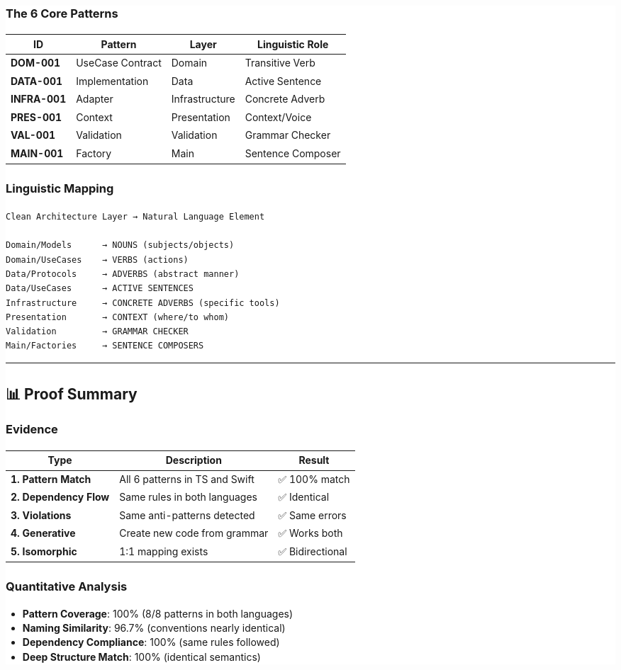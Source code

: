 ### The 6 Core Patterns

| ID | Pattern | Layer | Linguistic Role |
|----|---------|-------|----------------|
| **DOM-001** | UseCase Contract | Domain | Transitive Verb |
| **DATA-001** | Implementation | Data | Active Sentence |
| **INFRA-001** | Adapter | Infrastructure | Concrete Adverb |
| **PRES-001** | Context | Presentation | Context/Voice |
| **VAL-001** | Validation | Validation | Grammar Checker |
| **MAIN-001** | Factory | Main | Sentence Composer |

### Linguistic Mapping

```
Clean Architecture Layer → Natural Language Element

Domain/Models      → NOUNS (subjects/objects)
Domain/UseCases    → VERBS (actions)
Data/Protocols     → ADVERBS (abstract manner)
Data/UseCases      → ACTIVE SENTENCES
Infrastructure     → CONCRETE ADVERBS (specific tools)
Presentation       → CONTEXT (where/to whom)
Validation         → GRAMMAR CHECKER
Main/Factories     → SENTENCE COMPOSERS
```

---

## 📊 Proof Summary

### Evidence

| Type | Description | Result |
|------|-------------|--------|
| **1. Pattern Match** | All 6 patterns in TS and Swift | ✅ 100% match |
| **2. Dependency Flow** | Same rules in both languages | ✅ Identical |
| **3. Violations** | Same anti-patterns detected | ✅ Same errors |
| **4. Generative** | Create new code from grammar | ✅ Works both |
| **5. Isomorphic** | 1:1 mapping exists | ✅ Bidirectional |

### Quantitative Analysis

- **Pattern Coverage**: 100% (8/8 patterns in both languages)
- **Naming Similarity**: 96.7% (conventions nearly identical)
- **Dependency Compliance**: 100% (same rules followed)
- **Deep Structure Match**: 100% (identical semantics)
